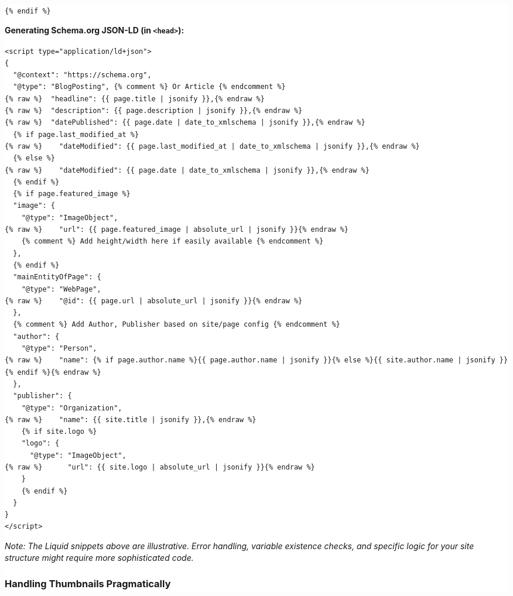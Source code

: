 ```liquid
{% endif %}
```

**Generating Schema.org JSON-LD (in `<head>`):**

```liquid
<script type="application/ld+json">
{
  "@context": "https://schema.org",
  "@type": "BlogPosting", {% comment %} Or Article {% endcomment %}
{% raw %}  "headline": {{ page.title | jsonify }},{% endraw %}
{% raw %}  "description": {{ page.description | jsonify }},{% endraw %}
{% raw %}  "datePublished": {{ page.date | date_to_xmlschema | jsonify }},{% endraw %}
  {% if page.last_modified_at %}
{% raw %}    "dateModified": {{ page.last_modified_at | date_to_xmlschema | jsonify }},{% endraw %}
  {% else %}
{% raw %}    "dateModified": {{ page.date | date_to_xmlschema | jsonify }},{% endraw %}
  {% endif %}
  {% if page.featured_image %}
  "image": {
    "@type": "ImageObject",
{% raw %}    "url": {{ page.featured_image | absolute_url | jsonify }}{% endraw %}
    {% comment %} Add height/width here if easily available {% endcomment %}
  },
  {% endif %}
  "mainEntityOfPage": {
    "@type": "WebPage",
{% raw %}    "@id": {{ page.url | absolute_url | jsonify }}{% endraw %}
  },
  {% comment %} Add Author, Publisher based on site/page config {% endcomment %}
  "author": {
    "@type": "Person",
{% raw %}    "name": {% if page.author.name %}{{ page.author.name | jsonify }}{% else %}{{ site.author.name | jsonify }}{% endif %}{% endraw %}
  },
  "publisher": {
    "@type": "Organization",
{% raw %}    "name": {{ site.title | jsonify }},{% endraw %}
    {% if site.logo %}
    "logo": {
      "@type": "ImageObject",
{% raw %}      "url": {{ site.logo | absolute_url | jsonify }}{% endraw %}
    }
    {% endif %}
  }
}
</script>
```
*Note: The Liquid snippets above are illustrative. Error handling, variable existence checks, and specific logic for your site structure might require more sophisticated code.*

### Handling Thumbnails Pragmatically
